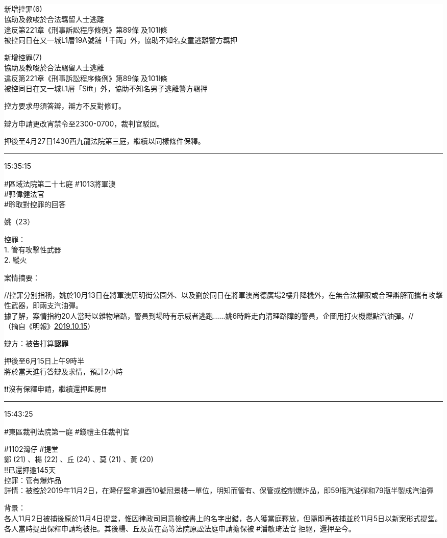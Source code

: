 新增控罪(6)  
協助及教唆於合法羈留人士逃離  
違反第221章《刑事訴訟程序條例》第89條 及101I條  
被控同日在又一城L1層19A號舖「千両」外，協助不知名女童逃離警方羈押  
  
新增控罪(7)  
協助及教唆於合法羈留人士逃離  
違反第221章《刑事訴訟程序條例》第89條 及101I條  
被控同日在又一城L1層「Sift」外，協助不知名男子逃離警方羈押  
  
控方要求毋須答辯，辯方不反對修訂。  
  
辯方申請更改宵禁令至2300-0700，裁判官駁回。  
  
押後至4月27日1430西九龍法院第三庭，繼續以同樣條件保釋。

---
      
15:35:15



\#區域法院第二十七庭 \#1013將軍澳  
\#郭偉健法官  
\#聆取對控罪的回答  
  
姚（23）  
  
控罪：  
1\. 管有攻擊性武器  
2\. 縱火  
  
案情摘要：  
  
//控罪分別指稱，姚於10月13日在將軍澳唐明街公園外、以及劉於同日在將軍澳尚德廣場2樓升降機外，在無合法權限或合理辯解而攜有攻擊性武器，即兩支汽油彈。  
據了解，案情指約20人當時以雜物堵路，警員到場時有示威者逃跑......姚6時許走向清理路障的警員，企圖用打火機燃點汽油彈。//  
（摘自《明報》[2019.10.15](tel:2019.10.15)）  
  
辯方：被告打算**認罪**  
  
押後至6月15日上午9時半  
將於當天進行答辯及求情，預計2小時  
  
❗️❗️沒有保釋申請，繼續還押監房❗️❗️

---
      
15:43:25



\#東區裁判法院第一庭 \#錢禮主任裁判官  
  
\#1102灣仔 \#提堂  
鄭 (21) 、楊 (22) 、丘 (24) 、莫 (21) 、黃 (20)  
‼️已還押逾145天  
控罪：管有爆炸品  
詳情：被控於2019年11月2日，在灣仔堅拿道西10號冠景樓一單位，明知而管有、保管或控制爆炸品，即59瓶汽油彈和79瓶半製成汽油彈  
  
背景：  
各人11月2日被捕後原於11月4日提堂，惟因律政司同意檢控書上的名字出錯，各人獲當庭釋放，但隨即再被捕並於11月5日以新案形式提堂。各人當時提出保釋申請均被拒。其後楊、丘及黃在高等法院原訟法庭申請擔保被 \#潘敏琦法官 拒絕，還押至今。  
  